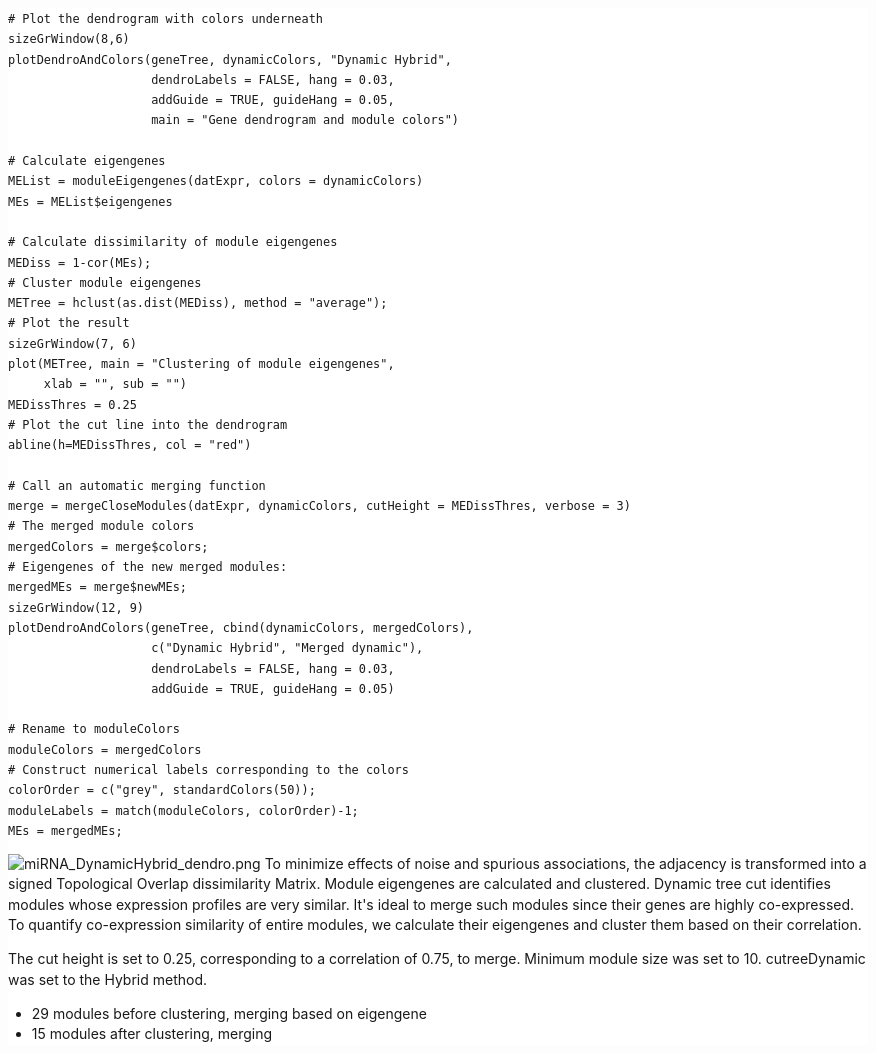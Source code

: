 ```
# Plot the dendrogram with colors underneath
sizeGrWindow(8,6)
plotDendroAndColors(geneTree, dynamicColors, "Dynamic Hybrid",
                    dendroLabels = FALSE, hang = 0.03,
                    addGuide = TRUE, guideHang = 0.05,
                    main = "Gene dendrogram and module colors")

# Calculate eigengenes
MEList = moduleEigengenes(datExpr, colors = dynamicColors)
MEs = MEList$eigengenes

# Calculate dissimilarity of module eigengenes
MEDiss = 1-cor(MEs);
# Cluster module eigengenes
METree = hclust(as.dist(MEDiss), method = "average");
# Plot the result
sizeGrWindow(7, 6)
plot(METree, main = "Clustering of module eigengenes",
     xlab = "", sub = "")
MEDissThres = 0.25
# Plot the cut line into the dendrogram
abline(h=MEDissThres, col = "red")

# Call an automatic merging function
merge = mergeCloseModules(datExpr, dynamicColors, cutHeight = MEDissThres, verbose = 3)
# The merged module colors
mergedColors = merge$colors;
# Eigengenes of the new merged modules:
mergedMEs = merge$newMEs;
sizeGrWindow(12, 9)
plotDendroAndColors(geneTree, cbind(dynamicColors, mergedColors),
                    c("Dynamic Hybrid", "Merged dynamic"),
                    dendroLabels = FALSE, hang = 0.03,
                    addGuide = TRUE, guideHang = 0.05)

# Rename to moduleColors
moduleColors = mergedColors
# Construct numerical labels corresponding to the colors
colorOrder = c("grey", standardColors(50));
moduleLabels = match(moduleColors, colorOrder)-1;
MEs = mergedMEs;
```

![miRNA_DynamicHybrid_dendro.png](3e23947a-00e4-476b-b29d-e564e38bcb62.png)
To minimize effects of noise and spurious associations, the adjacency is transformed into a signed Topological Overlap dissimilarity Matrix. Module eigengenes are calculated and clustered. Dynamic tree cut identifies modules whose expression profiles are very similar. It's ideal to merge such modules since their genes are highly co-expressed. To quantify co-expression similarity of entire modules, we calculate their eigengenes and cluster them based on their correlation. 

The cut height is set to 0.25, corresponding to a correlation of 0.75, to merge. 
Minimum module size was set to 10.
cutreeDynamic was set to the Hybrid method.
 - 29 modules before clustering, merging based on eigengene
 - 15 modules after clustering, merging
